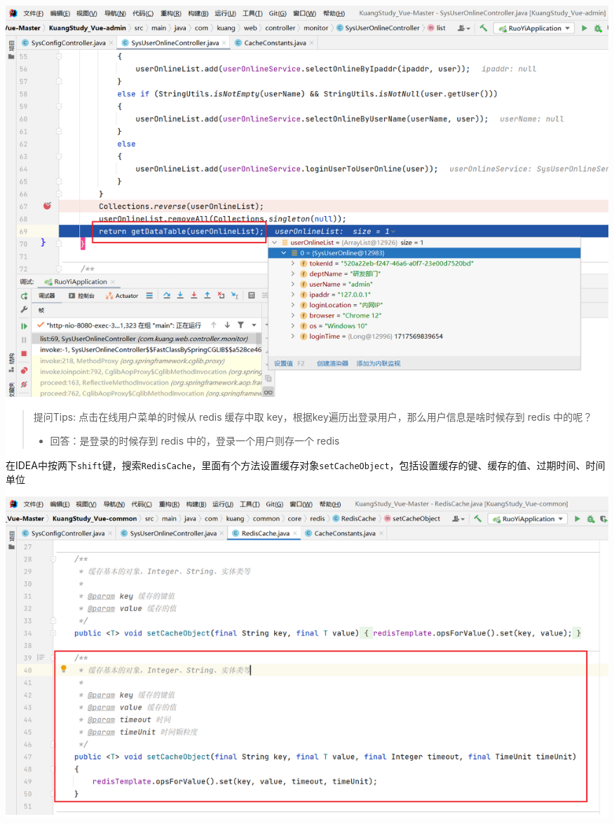![](若依分离(一).assets/27.png)

> 提问Tips: 点击在线用户菜单的时候从 redis 缓存中取 key，根据key遍历出登录用户，那么用户信息是啥时候存到 redis 中的呢？
>
> - 回答：是登录的时候存到 redis 中的，登录一个用户则存一个 redis

在IDEA中按两下`shift`键，搜索`RedisCache`，里面有个方法设置缓存对象`setCacheObject`，包括设置缓存的键、缓存的值、过期时间、时间单位

![](若依分离(一).assets/28.png)
